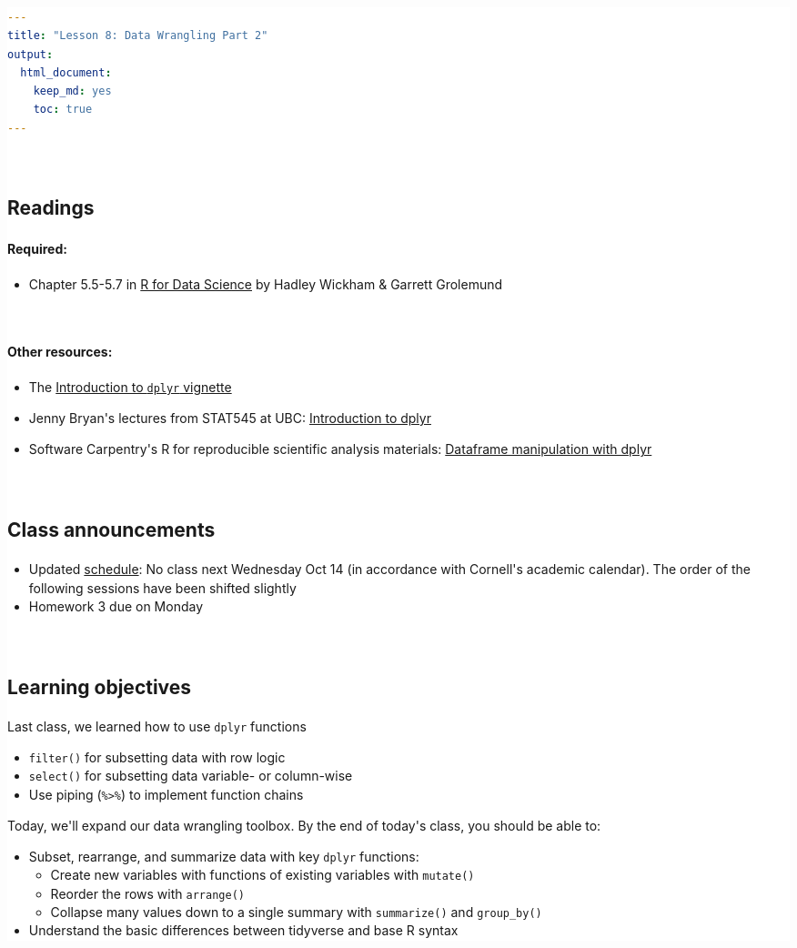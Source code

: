 ```yaml
---
title: "Lesson 8: Data Wrangling Part 2"
output: 
  html_document:
    keep_md: yes 
    toc: true
---
```




<br>

## Readings

#### Required: 

* Chapter 5.5-5.7 in [R for Data Science](https://r4ds.had.co.nz/transform.html#grouped-summaries-with-summarise) by Hadley Wickham & Garrett Grolemund

<br>

#### Other resources:

* The [Introduction to `dplyr` vignette](https://cran.r-project.org/web/packages/dplyr/vignettes/dplyr.html)

* Jenny Bryan's lectures from STAT545 at UBC: [Introduction to dplyr](http://stat545.com/block009_dplyr-intro.html)

* Software Carpentry's R for reproducible scientific analysis materials: [Dataframe manipulation with dplyr](https://swcarpentry.github.io/r-novice-gapminder/13-dplyr/)

<br>

## Class announcements

* Updated [schedule](https://nt246.github.io/NTRES6940-data-science/syllabus.html#tentative_schedule): No class next Wednesday Oct 14 (in accordance with Cornell's academic calendar). The order of the following sessions have been shifted slightly
* Homework 3 due on Monday

<br>

## Learning objectives

Last class, we learned how to use `dplyr` functions

* `filter()` for subsetting data with row logic
* `select()` for subsetting data variable- or column-wise
* Use piping (`%>%`) to implement function chains

Today, we'll expand our data wrangling toolbox. By the end of today's class, you should be able to:

* Subset, rearrange, and summarize data with key `dplyr` functions:
  + Create new variables with functions of existing variables with `mutate()`
  + Reorder the rows with `arrange()`
  + Collapse many values down to a single summary with `summarize()` and `group_by()`
* Understand the basic differences between tidyverse and base R syntax
